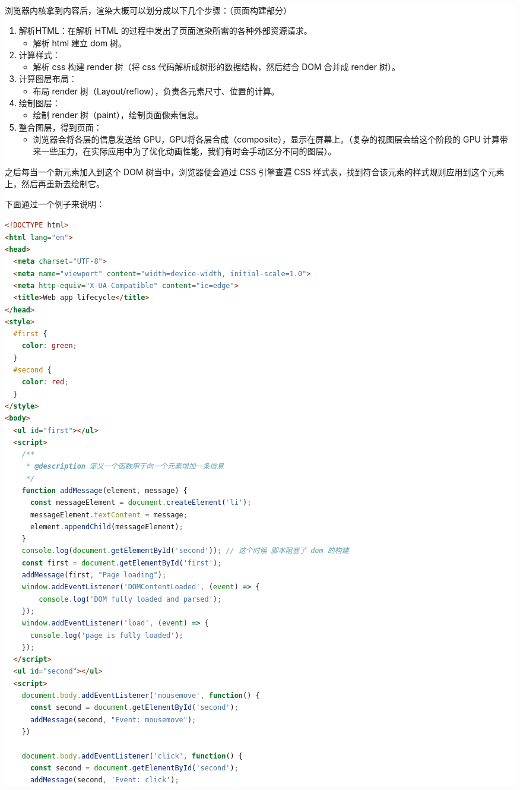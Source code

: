 浏览器内核拿到内容后，渲染大概可以划分成以下几个步骤：（页面构建部分）

1. 解析HTML：在解析 HTML 的过程中发出了页面渲染所需的各种外部资源请求。
   - 解析 html 建立 dom 树。
2. 计算样式：
   - 解析 css 构建 render 树（将 css 代码解析成树形的数据结构，然后结合 DOM 合并成 render 树）。
3. 计算图层布局：
   - 布局 render 树（Layout/reflow），负责各元素尺寸、位置的计算。
4. 绘制图层：
   - 绘制 render 树（paint），绘制页面像素信息。
5. 整合图层，得到页面：
   - 浏览器会将各层的信息发送给 GPU，GPU将各层合成（composite），显示在屏幕上。（复杂的视图层会给这个阶段的 GPU 计算带来一些压力，在实际应用中为了优化动画性能，我们有时会手动区分不同的图层）。
  
之后每当一个新元素加入到这个 DOM 树当中，浏览器便会通过 CSS 引擎查遍 CSS 样式表，找到符合该元素的样式规则应用到这个元素上，然后再重新去绘制它。

下面通过一个例子来说明：
```html
<!DOCTYPE html>
<html lang="en">
<head>
  <meta charset="UTF-8">
  <meta name="viewport" content="width=device-width, initial-scale=1.0">
  <meta http-equiv="X-UA-Compatible" content="ie=edge">
  <title>Web app lifecycle</title>
</head>
<style>
  #first {
    color: green;
  }
  #second {
    color: red;
  }
</style>
<body>
  <ul id="first"></ul>
  <script>
    /**
     * @description 定义一个函数用于向一个元素增加一条信息
     */
    function addMessage(element, message) {
      const messageElement = document.createElement('li');
      messageElement.textContent = message;
      element.appendChild(messageElement);
    }
    console.log(document.getElementById('second')); // 这个时候 脚本阻塞了 dom 的构建
    const first = document.getElementById('first');
    addMessage(first, "Page loading");
    window.addEventListener('DOMContentLoaded', (event) => {
        console.log('DOM fully loaded and parsed');
    });
    window.addEventListener('load', (event) => {
      console.log('page is fully loaded');
    });
  </script>
  <ul id="second"></ul>
  <script>
    document.body.addEventListener('mousemove', function() {
      const second = document.getElementById('second');
      addMessage(second, "Event: mousemove");
    })

    document.body.addEventListener('click', function() {
      const second = document.getElementById('second');
      addMessage(second, 'Event: click');
```